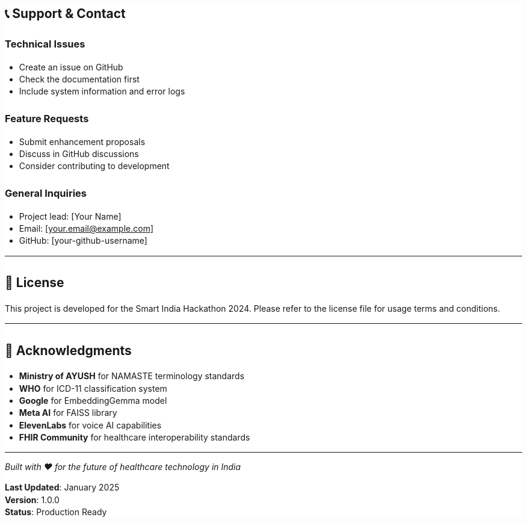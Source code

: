 
## 📞 **Support & Contact**

### **Technical Issues**
- Create an issue on GitHub
- Check the documentation first
- Include system information and error logs

### **Feature Requests**
- Submit enhancement proposals
- Discuss in GitHub discussions
- Consider contributing to development

### **General Inquiries**
- Project lead: [Your Name]
- Email: [your.email@example.com]
- GitHub: [your-github-username]

---

## 📄 **License**

This project is developed for the Smart India Hackathon 2024. Please refer to the license file for usage terms and conditions.

---

## 🙏 **Acknowledgments**

- **Ministry of AYUSH** for NAMASTE terminology standards
- **WHO** for ICD-11 classification system
- **Google** for EmbeddingGemma model
- **Meta AI** for FAISS library
- **ElevenLabs** for voice AI capabilities
- **FHIR Community** for healthcare interoperability standards

---

*Built with ❤️ for the future of healthcare technology in India*

**Last Updated**: January 2025  
**Version**: 1.0.0  
**Status**: Production Ready
